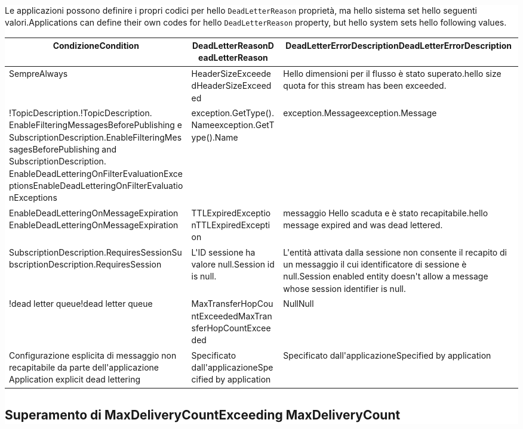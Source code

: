 <span data-ttu-id="8bc67-121">Le applicazioni possono definire i propri codici per hello `DeadLetterReason` proprietà, ma hello sistema set hello seguenti valori.</span><span class="sxs-lookup"><span data-stu-id="8bc67-121">Applications can define their own codes for hello `DeadLetterReason` property, but hello system sets hello following values.</span></span>

| <span data-ttu-id="8bc67-122">Condizione</span><span class="sxs-lookup"><span data-stu-id="8bc67-122">Condition</span></span> | <span data-ttu-id="8bc67-123">DeadLetterReason</span><span class="sxs-lookup"><span data-stu-id="8bc67-123">DeadLetterReason</span></span> | <span data-ttu-id="8bc67-124">DeadLetterErrorDescription</span><span class="sxs-lookup"><span data-stu-id="8bc67-124">DeadLetterErrorDescription</span></span> |
| --- | --- | --- |
| <span data-ttu-id="8bc67-125">Sempre</span><span class="sxs-lookup"><span data-stu-id="8bc67-125">Always</span></span> |<span data-ttu-id="8bc67-126">HeaderSizeExceeded</span><span class="sxs-lookup"><span data-stu-id="8bc67-126">HeaderSizeExceeded</span></span> |<span data-ttu-id="8bc67-127">Hello dimensioni per il flusso è stato superato.</span><span class="sxs-lookup"><span data-stu-id="8bc67-127">hello size quota for this stream has been exceeded.</span></span> |
| <span data-ttu-id="8bc67-128">!TopicDescription.</span><span class="sxs-lookup"><span data-stu-id="8bc67-128">!TopicDescription.</span></span><br /><span data-ttu-id="8bc67-129">EnableFilteringMessagesBeforePublishing e SubscriptionDescription.</span><span class="sxs-lookup"><span data-stu-id="8bc67-129">EnableFilteringMessagesBeforePublishing and SubscriptionDescription.</span></span><br /><span data-ttu-id="8bc67-130">EnableDeadLetteringOnFilterEvaluationExceptions</span><span class="sxs-lookup"><span data-stu-id="8bc67-130">EnableDeadLetteringOnFilterEvaluationExceptions</span></span> |<span data-ttu-id="8bc67-131">exception.GetType().Name</span><span class="sxs-lookup"><span data-stu-id="8bc67-131">exception.GetType().Name</span></span> |<span data-ttu-id="8bc67-132">exception.Message</span><span class="sxs-lookup"><span data-stu-id="8bc67-132">exception.Message</span></span> |
| <span data-ttu-id="8bc67-133">EnableDeadLetteringOnMessageExpiration</span><span class="sxs-lookup"><span data-stu-id="8bc67-133">EnableDeadLetteringOnMessageExpiration</span></span> |<span data-ttu-id="8bc67-134">TTLExpiredException</span><span class="sxs-lookup"><span data-stu-id="8bc67-134">TTLExpiredException</span></span> |<span data-ttu-id="8bc67-135">messaggio Hello scaduta e è stato recapitabile.</span><span class="sxs-lookup"><span data-stu-id="8bc67-135">hello message expired and was dead lettered.</span></span> |
| <span data-ttu-id="8bc67-136">SubscriptionDescription.RequiresSession</span><span class="sxs-lookup"><span data-stu-id="8bc67-136">SubscriptionDescription.RequiresSession</span></span> |<span data-ttu-id="8bc67-137">L'ID sessione ha valore null.</span><span class="sxs-lookup"><span data-stu-id="8bc67-137">Session id is null.</span></span> |<span data-ttu-id="8bc67-138">L'entità attivata dalla sessione non consente il recapito di un messaggio il cui identificatore di sessione è null.</span><span class="sxs-lookup"><span data-stu-id="8bc67-138">Session enabled entity doesn't allow a message whose session identifier is null.</span></span> |
| <span data-ttu-id="8bc67-139">!dead letter queue</span><span class="sxs-lookup"><span data-stu-id="8bc67-139">!dead letter queue</span></span> |<span data-ttu-id="8bc67-140">MaxTransferHopCountExceeded</span><span class="sxs-lookup"><span data-stu-id="8bc67-140">MaxTransferHopCountExceeded</span></span> |<span data-ttu-id="8bc67-141">Null</span><span class="sxs-lookup"><span data-stu-id="8bc67-141">Null</span></span> |
| <span data-ttu-id="8bc67-142">Configurazione esplicita di messaggio non recapitabile da parte dell'applicazione </span><span class="sxs-lookup"><span data-stu-id="8bc67-142">Application explicit dead lettering</span></span> |<span data-ttu-id="8bc67-143">Specificato dall'applicazione</span><span class="sxs-lookup"><span data-stu-id="8bc67-143">Specified by application</span></span> |<span data-ttu-id="8bc67-144">Specificato dall'applicazione</span><span class="sxs-lookup"><span data-stu-id="8bc67-144">Specified by application</span></span> |

## <a name="exceeding-maxdeliverycount"></a><span data-ttu-id="8bc67-145">Superamento di MaxDeliveryCount</span><span class="sxs-lookup"><span data-stu-id="8bc67-145">Exceeding MaxDeliveryCount</span></span>